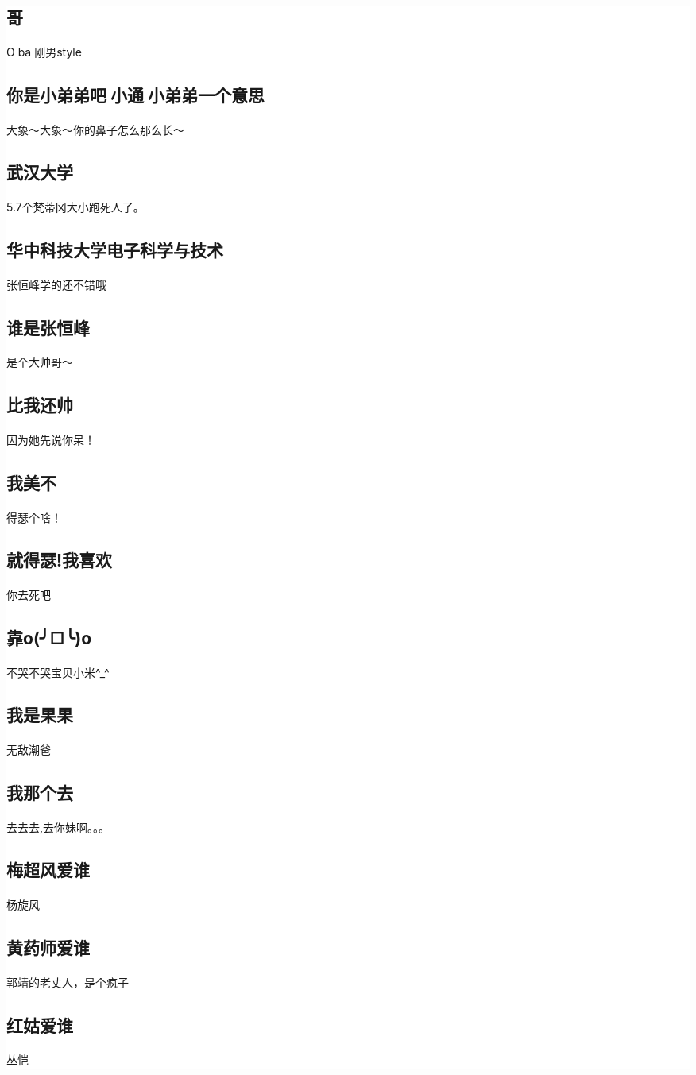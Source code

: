 ## 哥
O ba 刚男style

## 你是小弟弟吧 小通 小弟弟一个意思
大象〜大象〜你的鼻子怎么那么长〜

## 武汉大学
5.7个梵蒂冈大小跑死人了。

## 华中科技大学电子科学与技术
张恒峰学的还不错哦

## 谁是张恒峰
是个大帅哥～

## 比我还帅
因为她先说你呆！

## 我美不
得瑟个啥！

## 就得瑟!我喜欢
你去死吧

## 靠o(╯□╰)o
不哭不哭宝贝小米^_^

## 我是果果
无敌潮爸

## 我那个去
去去去,去你妹啊。。。

## 梅超风爱谁
杨旋风

## 黄药师爱谁
郭靖的老丈人，是个疯子

## 红姑爱谁
丛恺

